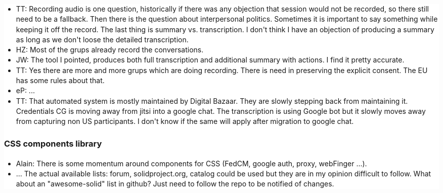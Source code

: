 * TT: Recording audio is one question, historically if there was any objection that session would not be recorded, so there still need to be a fallback. Then there is the question about interpersonal politics. Sometimes it is important to say something while keeping it off the record. The last thing is summary vs. transcription. I don't think I have an objection of producing a summary as long as we don't loose the detailed transcription.
* HZ: Most of the grups already record the conversations.
* JW: The tool I pointed, produces both full transcription and additional summary with actions. I find it pretty accurate.
* TT: Yes there are more and more grups which are doing recording. There is need in preserving the explicit consent. The EU has some rules about that.
* eP: ...
* TT: That automated system is mostly maintained by Digital Bazaar. They are slowly stepping back from maintaining it. Credentials CG is moving away from jitsi into a google chat. The transcription is using Google bot but it slowly moves away from capturing non US participants. I don't know if the same will apply after migration to google chat. 

### CSS components library

* Alain: There is some momentum around components for CSS (FedCM, google auth, proxy, webFinger ...).
* ... The actual available lists: forum, solidproject.org, catalog could be used but they are in my opinion difficult to follow. What about an "awesome-solid" list in github?
Just need to follow the repo to be notified of changes.

